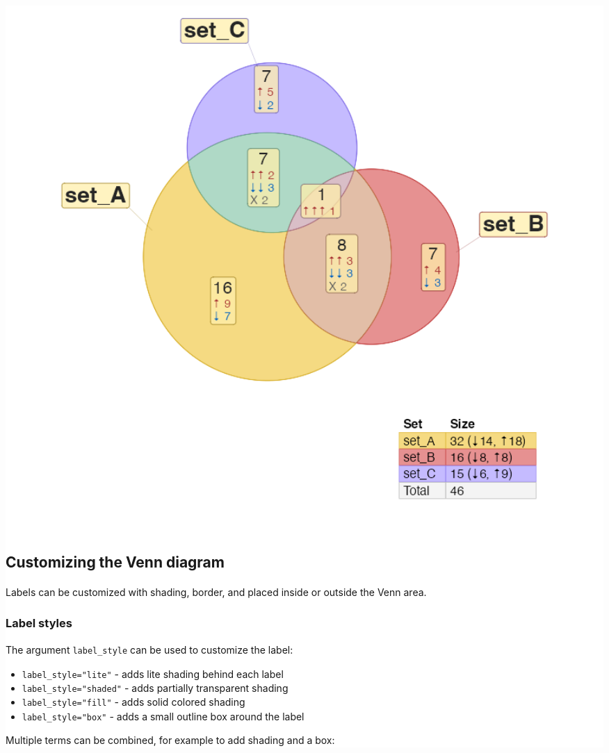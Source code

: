 <img src="man/figures/README-venndir_overlap_tall_p-1.png" alt="Proportional Euler diagram with count labels arranged in 'tall' format." width="100%" />

## Customizing the Venn diagram

Labels can be customized with shading, border, and placed inside or
outside the Venn area.

### Label styles

The argument `label_style` can be used to customize the label:

- `label_style="lite"` - adds lite shading behind each label
- `label_style="shaded"` - adds partially transparent shading
- `label_style="fill"` - adds solid colored shading
- `label_style="box"` - adds a small outline box around the label

Multiple terms can be combined, for example to add shading and a box:

